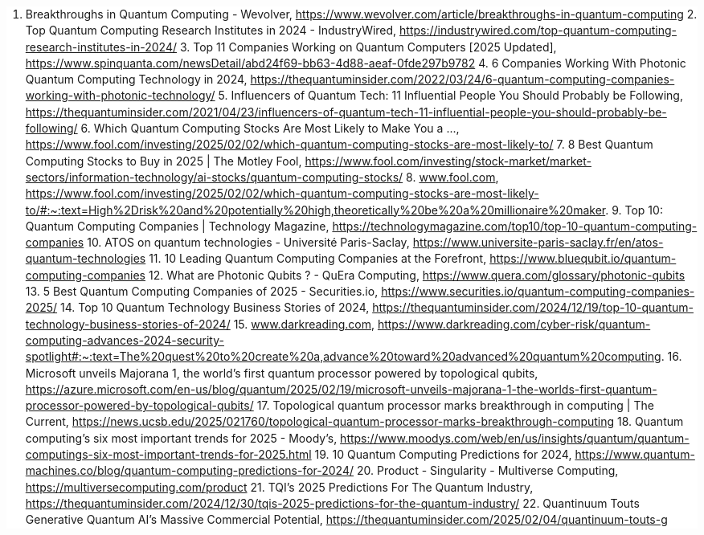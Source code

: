 1. Breakthroughs in Quantum Computing - Wevolver, https://www.wevolver.com/article/breakthroughs-in-quantum-computing 2. Top Quantum Computing Research Institutes in 2024 - IndustryWired, https://industrywired.com/top-quantum-computing-research-institutes-in-2024/ 3. Top 11 Companies Working on Quantum Computers [2025 Updated], https://www.spinquanta.com/newsDetail/abd24f69-bb63-4d88-aeaf-0fde297b9782 4. 6 Companies Working With Photonic Quantum Computing Technology in 2024, https://thequantuminsider.com/2022/03/24/6-quantum-computing-companies-working-with-photonic-technology/ 5. Influencers of Quantum Tech: 11 Influential People You Should Probably be Following, https://thequantuminsider.com/2021/04/23/influencers-of-quantum-tech-11-influential-people-you-should-probably-be-following/ 6. Which Quantum Computing Stocks Are Most Likely to Make You a ..., https://www.fool.com/investing/2025/02/02/which-quantum-computing-stocks-are-most-likely-to/ 7. 8 Best Quantum Computing Stocks to Buy in 2025 | The Motley Fool, https://www.fool.com/investing/stock-market/market-sectors/information-technology/ai-stocks/quantum-computing-stocks/ 8. www.fool.com, https://www.fool.com/investing/2025/02/02/which-quantum-computing-stocks-are-most-likely-to/#:~:text=High%2Drisk%20and%20potentially%20high,theoretically%20be%20a%20millionaire%20maker. 9. Top 10: Quantum Computing Companies | Technology Magazine, https://technologymagazine.com/top10/top-10-quantum-computing-companies 10. ATOS on quantum technologies - Université Paris-Saclay, https://www.universite-paris-saclay.fr/en/atos-quantum-technologies 11. 10 Leading Quantum Computing Companies at the Forefront, https://www.bluequbit.io/quantum-computing-companies 12. What are Photonic Qubits ? - QuEra Computing, https://www.quera.com/glossary/photonic-qubits 13. 5 Best Quantum Computing Companies of 2025 - Securities.io, https://www.securities.io/quantum-computing-companies-2025/ 14. Top 10 Quantum Technology Business Stories of 2024, https://thequantuminsider.com/2024/12/19/top-10-quantum-technology-business-stories-of-2024/ 15. www.darkreading.com, https://www.darkreading.com/cyber-risk/quantum-computing-advances-2024-security-spotlight#:~:text=The%20quest%20to%20create%20a,advance%20toward%20advanced%20quantum%20computing. 16. Microsoft unveils Majorana 1, the world’s first quantum processor powered by topological qubits, https://azure.microsoft.com/en-us/blog/quantum/2025/02/19/microsoft-unveils-majorana-1-the-worlds-first-quantum-processor-powered-by-topological-qubits/ 17. Topological quantum processor marks breakthrough in computing | The Current, https://news.ucsb.edu/2025/021760/topological-quantum-processor-marks-breakthrough-computing 18. Quantum computing’s six most important trends for 2025 - Moody’s, https://www.moodys.com/web/en/us/insights/quantum/quantum-computings-six-most-important-trends-for-2025.html 19. 10 Quantum Computing Predictions for 2024, https://www.quantum-machines.co/blog/quantum-computing-predictions-for-2024/ 20. Product - Singularity - Multiverse Computing, https://multiversecomputing.com/product 21. TQI’s 2025 Predictions For The Quantum Industry, https://thequantuminsider.com/2024/12/30/tqis-2025-predictions-for-the-quantum-industry/ 22. Quantinuum Touts Generative Quantum AI’s Massive Commercial Potential, https://thequantuminsider.com/2025/02/04/quantinuum-touts-g
